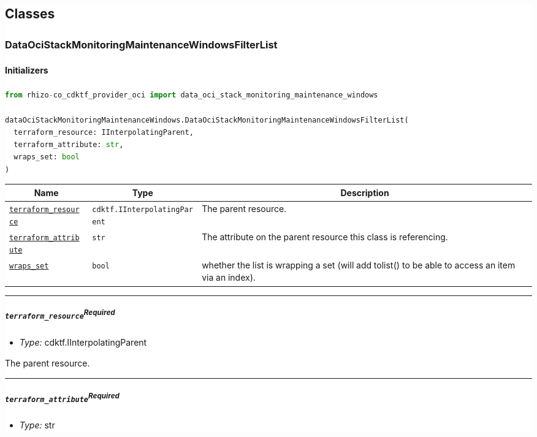 
## Classes <a name="Classes" id="Classes"></a>

### DataOciStackMonitoringMaintenanceWindowsFilterList <a name="DataOciStackMonitoringMaintenanceWindowsFilterList" id="rhizo-co-terraform-provider-oci.dataOciStackMonitoringMaintenanceWindows.DataOciStackMonitoringMaintenanceWindowsFilterList"></a>

#### Initializers <a name="Initializers" id="rhizo-co-terraform-provider-oci.dataOciStackMonitoringMaintenanceWindows.DataOciStackMonitoringMaintenanceWindowsFilterList.Initializer"></a>

```python
from rhizo-co_cdktf_provider_oci import data_oci_stack_monitoring_maintenance_windows

dataOciStackMonitoringMaintenanceWindows.DataOciStackMonitoringMaintenanceWindowsFilterList(
  terraform_resource: IInterpolatingParent,
  terraform_attribute: str,
  wraps_set: bool
)
```

| **Name** | **Type** | **Description** |
| --- | --- | --- |
| <code><a href="#rhizo-co-terraform-provider-oci.dataOciStackMonitoringMaintenanceWindows.DataOciStackMonitoringMaintenanceWindowsFilterList.Initializer.parameter.terraformResource">terraform_resource</a></code> | <code>cdktf.IInterpolatingParent</code> | The parent resource. |
| <code><a href="#rhizo-co-terraform-provider-oci.dataOciStackMonitoringMaintenanceWindows.DataOciStackMonitoringMaintenanceWindowsFilterList.Initializer.parameter.terraformAttribute">terraform_attribute</a></code> | <code>str</code> | The attribute on the parent resource this class is referencing. |
| <code><a href="#rhizo-co-terraform-provider-oci.dataOciStackMonitoringMaintenanceWindows.DataOciStackMonitoringMaintenanceWindowsFilterList.Initializer.parameter.wrapsSet">wraps_set</a></code> | <code>bool</code> | whether the list is wrapping a set (will add tolist() to be able to access an item via an index). |

---

##### `terraform_resource`<sup>Required</sup> <a name="terraform_resource" id="rhizo-co-terraform-provider-oci.dataOciStackMonitoringMaintenanceWindows.DataOciStackMonitoringMaintenanceWindowsFilterList.Initializer.parameter.terraformResource"></a>

- *Type:* cdktf.IInterpolatingParent

The parent resource.

---

##### `terraform_attribute`<sup>Required</sup> <a name="terraform_attribute" id="rhizo-co-terraform-provider-oci.dataOciStackMonitoringMaintenanceWindows.DataOciStackMonitoringMaintenanceWindowsFilterList.Initializer.parameter.terraformAttribute"></a>

- *Type:* str
